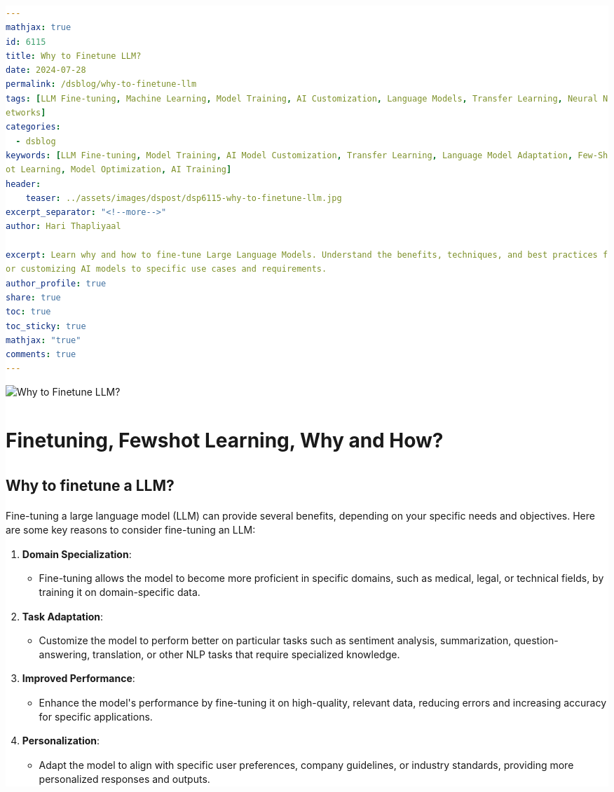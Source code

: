 ```yaml
---
mathjax: true
id: 6115
title: Why to Finetune LLM?
date: 2024-07-28
permalink: /dsblog/why-to-finetune-llm
tags: [LLM Fine-tuning, Machine Learning, Model Training, AI Customization, Language Models, Transfer Learning, Neural Networks]
categories:
  - dsblog
keywords: [LLM Fine-tuning, Model Training, AI Model Customization, Transfer Learning, Language Model Adaptation, Few-Shot Learning, Model Optimization, AI Training]
header:
    teaser: ../assets/images/dspost/dsp6115-why-to-finetune-llm.jpg
excerpt_separator: "<!--more-->"   
author: Hari Thapliyaal   

excerpt: Learn why and how to fine-tune Large Language Models. Understand the benefits, techniques, and best practices for customizing AI models to specific use cases and requirements.   
author_profile: true   
share: true   
toc: true   
toc_sticky: true 
mathjax: "true"
comments: true
---
```


![Why to Finetune LLM?](../assets/images/dspost/dsp6115-why-to-finetune-llm.jpg)

# Finetuning, Fewshot Learning, Why and How?

## Why to finetune a LLM?

Fine-tuning a large language model (LLM) can provide several benefits, depending on your specific needs and objectives. Here are some key reasons to consider fine-tuning an LLM:

1. **Domain Specialization**:
   - Fine-tuning allows the model to become more proficient in specific domains, such as medical, legal, or technical fields, by training it on domain-specific data.
  
2. **Task Adaptation**:
   - Customize the model to perform better on particular tasks such as sentiment analysis, summarization, question-answering, translation, or other NLP tasks that require specialized knowledge.

3. **Improved Performance**:
   - Enhance the model's performance by fine-tuning it on high-quality, relevant data, reducing errors and increasing accuracy for specific applications.

4. **Personalization**:
   - Adapt the model to align with specific user preferences, company guidelines, or industry standards, providing more personalized responses and outputs.
